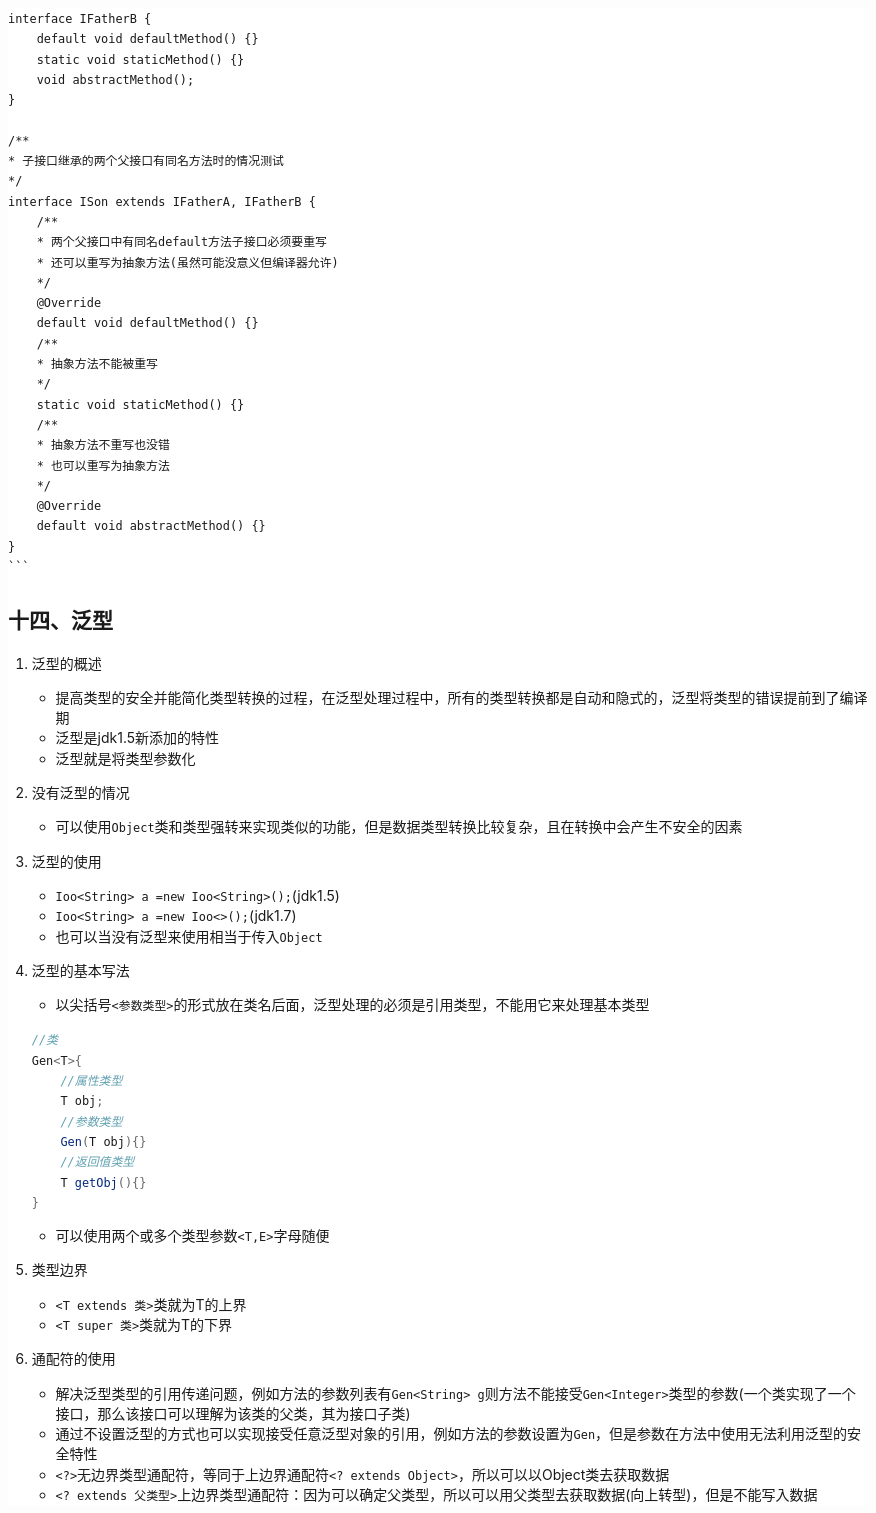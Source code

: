     interface IFatherB {
        default void defaultMethod() {}
        static void staticMethod() {}
        void abstractMethod();
    }

    /**
    * 子接口继承的两个父接口有同名方法时的情况测试
    */
    interface ISon extends IFatherA, IFatherB {
        /**
        * 两个父接口中有同名default方法子接口必须要重写
        * 还可以重写为抽象方法(虽然可能没意义但编译器允许)
        */
        @Override
        default void defaultMethod() {}
        /**
        * 抽象方法不能被重写
        */
        static void staticMethod() {}
        /**
        * 抽象方法不重写也没错
        * 也可以重写为抽象方法
        */
        @Override
        default void abstractMethod() {}
    }
    ```

## 十四、泛型
1. 泛型的概述
    + 提高类型的安全并能简化类型转换的过程，在泛型处理过程中，所有的类型转换都是自动和隐式的，泛型将类型的错误提前到了编译期
    + 泛型是jdk1.5新添加的特性
    + 泛型就是将类型参数化
2. 没有泛型的情况
    
    + 可以使用`Object`类和类型强转来实现类似的功能，但是数据类型转换比较复杂，且在转换中会产生不安全的因素
3. 泛型的使用
    + `Ioo<String> a =new Ioo<String>();`(jdk1.5)
    + `Ioo<String> a =new Ioo<>();`(jdk1.7)
    + 也可以当没有泛型来使用相当于传入`Object`
4. 泛型的基本写法
    + 以尖括号`<参数类型>`的形式放在类名后面，泛型处理的必须是引用类型，不能用它来处理基本类型
    ```java
    //类
    Gen<T>{
        //属性类型  
        T obj;
        //参数类型
        Gen(T obj){}
        //返回值类型
        T getObj(){}
    }
    ```
    + 可以使用两个或多个类型参数`<T,E>`字母随便
5. 类型边界
    + `<T extends 类>`类就为T的上界
    + `<T super 类>`类就为T的下界
6. 通配符的使用
    + 解决泛型类型的引用传递问题，例如方法的参数列表有`Gen<String> g`则方法不能接受`Gen<Integer>`类型的参数(一个类实现了一个接口，那么该接口可以理解为该类的父类，其为接口子类)
    + 通过不设置泛型的方式也可以实现接受任意泛型对象的引用，例如方法的参数设置为`Gen`，但是参数在方法中使用无法利用泛型的安全特性
    + `<?>`无边界类型通配符，等同于上边界通配符`<? extends Object>`，所以可以以Object类去获取数据
    + `<? extends 父类型>`上边界类型通配符：因为可以确定父类型，所以可以用父类型去获取数据(向上转型)，但是不能写入数据